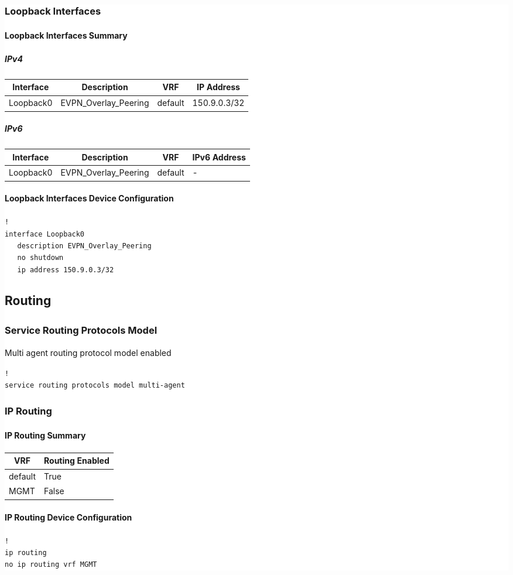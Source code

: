 ### Loopback Interfaces

#### Loopback Interfaces Summary

##### IPv4

| Interface | Description | VRF | IP Address |
| --------- | ----------- | --- | ---------- |
| Loopback0 | EVPN_Overlay_Peering | default | 150.9.0.3/32 |

##### IPv6

| Interface | Description | VRF | IPv6 Address |
| --------- | ----------- | --- | ------------ |
| Loopback0 | EVPN_Overlay_Peering | default | - |


#### Loopback Interfaces Device Configuration

```eos
!
interface Loopback0
   description EVPN_Overlay_Peering
   no shutdown
   ip address 150.9.0.3/32
```

## Routing

### Service Routing Protocols Model

Multi agent routing protocol model enabled

```eos
!
service routing protocols model multi-agent
```

### IP Routing

#### IP Routing Summary

| VRF | Routing Enabled |
| --- | --------------- |
| default | True |
| MGMT | False |

#### IP Routing Device Configuration

```eos
!
ip routing
no ip routing vrf MGMT
```
